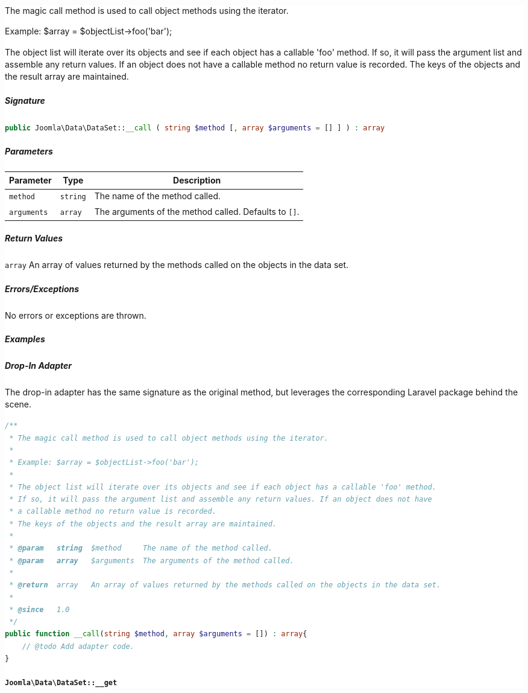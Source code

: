 The magic call method is used to call object methods using the iterator.

Example: $array = $objectList->foo('bar');

The object list will iterate over its objects and see if each object has a callable 'foo' method.
If so, it will pass the argument list and assemble any return values. If an object does not have
a callable method no return value is recorded.
The keys of the objects and the result array are maintained.

##### Signature

```php
public Joomla\Data\DataSet::__call ( string $method [, array $arguments = [] ] ) : array
```
##### Parameters

| Parameter | Type | Description |
|----------|------|-------------|
| `method` | `string` | The name of the method called. |
| `arguments` | `array` | The arguments of the method called. Defaults to `[]`. |

##### Return Values

`array` An array of values returned by the methods called on the objects in the data set.

##### Errors/Exceptions

No errors or exceptions are thrown.

##### Examples

##### Drop-In Adapter

The drop-in adapter has the same signature as the original  method,
but leverages the corresponding Laravel package behind the scene.
 
```php
/**
 * The magic call method is used to call object methods using the iterator.
 *
 * Example: $array = $objectList->foo('bar');
 *
 * The object list will iterate over its objects and see if each object has a callable 'foo' method.
 * If so, it will pass the argument list and assemble any return values. If an object does not have
 * a callable method no return value is recorded.
 * The keys of the objects and the result array are maintained.
 *
 * @param   string  $method     The name of the method called.
 * @param   array   $arguments  The arguments of the method called.
 *
 * @return  array   An array of values returned by the methods called on the objects in the data set.
 *
 * @since   1.0
 */
public function __call(string $method, array $arguments = []) : array{
    // @todo Add adapter code.
}
```
#### `Joomla\Data\DataSet::__get`

